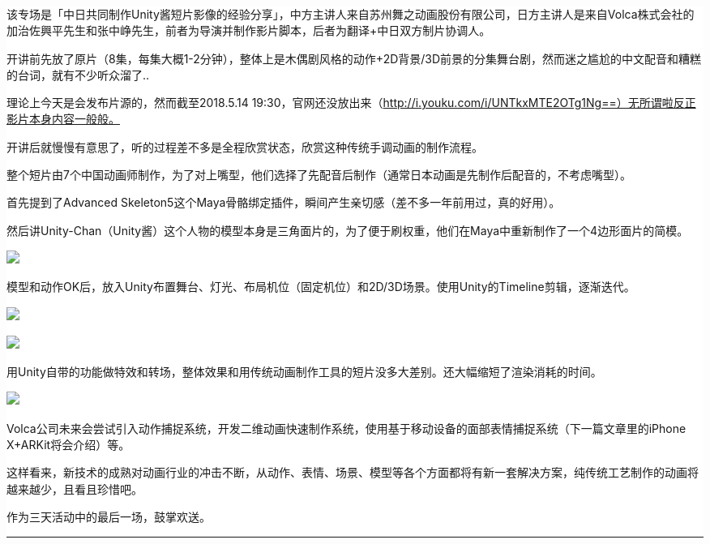 该专场是「中日共同制作Unity酱短片影像的经验分享」，中方主讲人来自苏州舞之动画股份有限公司，日方主讲人是来自Volca株式会社的加治佐興平先生和张中峥先生，前者为导演并制作影片脚本，后者为翻译+中日双方制片协调人。

开讲前先放了原片（8集，每集大概1-2分钟），整体上是木偶剧风格的动作+2D背景/3D前景的分集舞台剧，然而迷之尴尬的中文配音和糟糕的台词，就有不少听众溜了..

理论上今天是会发布片源的，然而截至2018.5.14 19:30，官网还没放出来（http://i.youku.com/i/UNTkxMTE2OTg1Ng==）无所谓啦反正影片本身内容一般般。

开讲后就慢慢有意思了，听的过程差不多是全程欣赏状态，欣赏这种传统手调动画的制作流程。

整个短片由7个中国动画师制作，为了对上嘴型，他们选择了先配音后制作（通常日本动画是先制作后配音的，不考虑嘴型）。

首先提到了Advanced Skeleton5这个Maya骨骼绑定插件，瞬间产生亲切感（差不多一年前用过，真的好用）。

然后讲Unity-Chan（Unity酱）这个人物的模型本身是三角面片的，为了便于刷权重，他们在Maya中重新制作了一个4边形面片的简模。

![](http://ohn6qfqhe.bkt.clouddn.com/unite3-14.jpg)

模型和动作OK后，放入Unity布置舞台、灯光、布局机位（固定机位）和2D/3D场景。使用Unity的Timeline剪辑，逐渐迭代。

![](http://ohn6qfqhe.bkt.clouddn.com/unite3-15.jpg)

![](http://ohn6qfqhe.bkt.clouddn.com/unite3-16.jpg)

用Unity自带的功能做特效和转场，整体效果和用传统动画制作工具的短片没多大差别。还大幅缩短了渲染消耗的时间。

![](http://ohn6qfqhe.bkt.clouddn.com/unite3-17.jpg)

Volca公司未来会尝试引入动作捕捉系统，开发二维动画快速制作系统，使用基于移动设备的面部表情捕捉系统（下一篇文章里的iPhone X+ARKit将会介绍）等。

这样看来，新技术的成熟对动画行业的冲击不断，从动作、表情、场景、模型等各个方面都将有新一套解决方案，纯传统工艺制作的动画将越来越少，且看且珍惜吧。

作为三天活动中的最后一场，鼓掌欢送。

---

